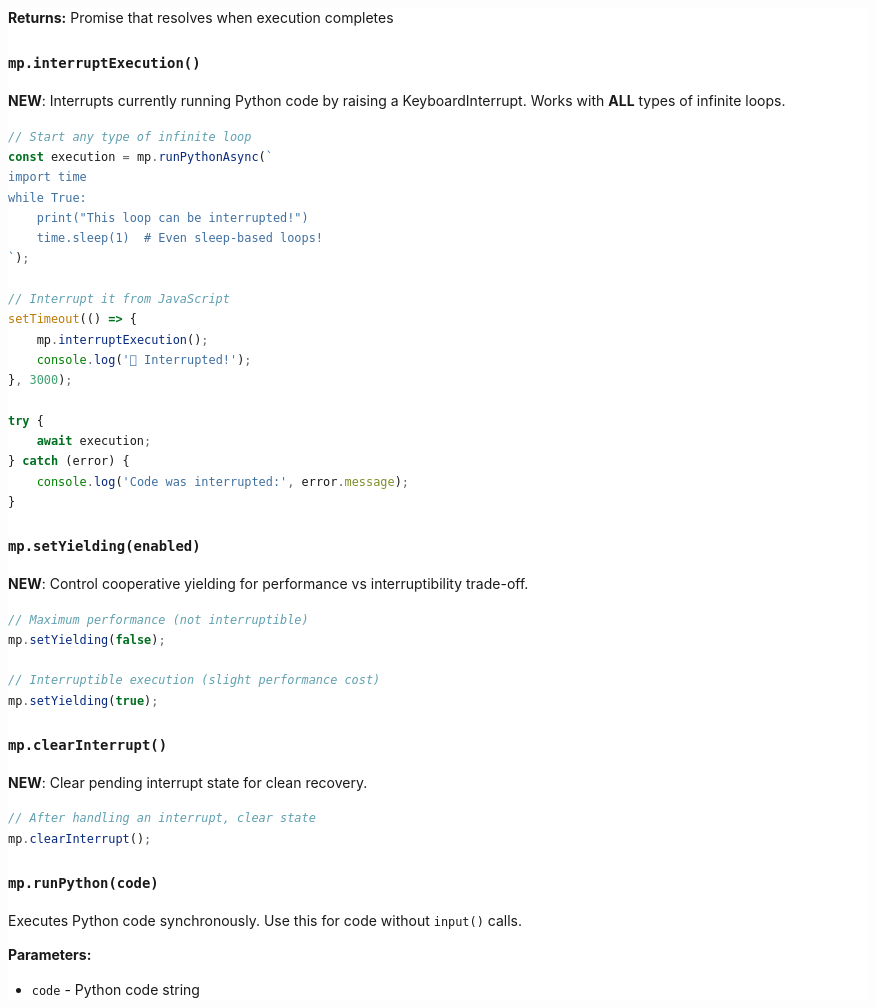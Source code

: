 **Returns:** Promise that resolves when execution completes

### `mp.interruptExecution()`

**NEW**: Interrupts currently running Python code by raising a KeyboardInterrupt. Works with **ALL** types of infinite loops.

```javascript
// Start any type of infinite loop
const execution = mp.runPythonAsync(`
import time
while True:
    print("This loop can be interrupted!")
    time.sleep(1)  # Even sleep-based loops!
`);

// Interrupt it from JavaScript
setTimeout(() => {
    mp.interruptExecution();
    console.log('🛑 Interrupted!');
}, 3000);

try {
    await execution;
} catch (error) {
    console.log('Code was interrupted:', error.message);
}
```

### `mp.setYielding(enabled)`

**NEW**: Control cooperative yielding for performance vs interruptibility trade-off.

```javascript
// Maximum performance (not interruptible)
mp.setYielding(false);

// Interruptible execution (slight performance cost)
mp.setYielding(true);
```

### `mp.clearInterrupt()`

**NEW**: Clear pending interrupt state for clean recovery.

```javascript
// After handling an interrupt, clear state
mp.clearInterrupt();
```

### `mp.runPython(code)`

Executes Python code synchronously. Use this for code without `input()` calls.

**Parameters:**
- `code` - Python code string
